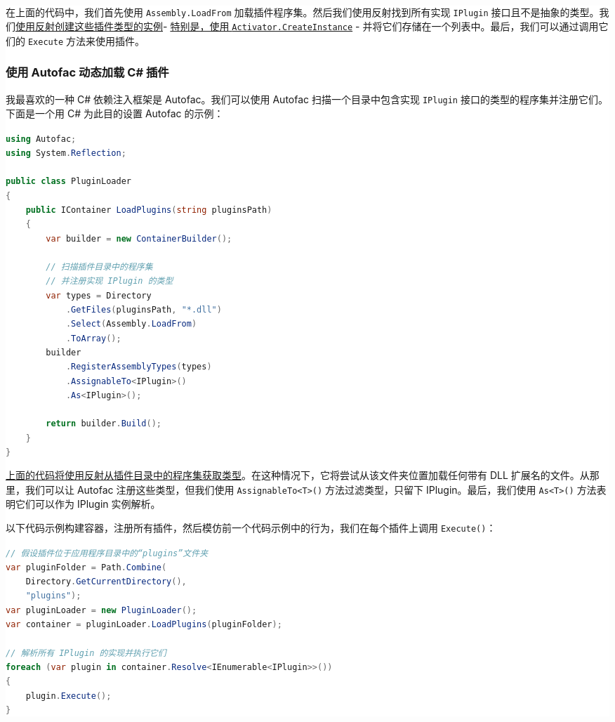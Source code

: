 在上面的代码中，我们首先使用 `Assembly.LoadFrom` 加载插件程序集。然后我们使用反射找到所有实现 `IPlugin` 接口且不是抽象的类型。我们[使用反射创建这些插件类型的实例](https://www.devleader.ca/2024/02/26/reflection-in-c-4-code-simple-but-powerful-code-examples/ "C# 中的反射：4 个简单但强大的代码示例")- [特别是，使用 `Activator.CreateInstance`](https://www.devleader.ca/2024/02/28/activator-createinstance-in-c-a-quick-rundown/ "C# 中的 Activator.CreateInstance - 快速概述") - 并将它们存储在一个列表中。最后，我们可以通过调用它们的 `Execute` 方法来使用插件。

### 使用 Autofac 动态加载 C# 插件

我最喜欢的一种 C# 依赖注入框架是 Autofac。我们可以使用 Autofac 扫描一个目录中包含实现 `IPlugin` 接口的类型的程序集并注册它们。下面是一个用 C# 为此目的设置 Autofac 的示例：

```csharp
using Autofac;
using System.Reflection;

public class PluginLoader
{
    public IContainer LoadPlugins(string pluginsPath)
    {
        var builder = new ContainerBuilder();

        // 扫描插件目录中的程序集
        // 并注册实现 IPlugin 的类型
        var types = Directory
            .GetFiles(pluginsPath, "*.dll")
            .Select(Assembly.LoadFrom)
            .ToArray();
        builder
            .RegisterAssemblyTypes(types)
            .AssignableTo<IPlugin>()
            .As<IPlugin>();

        return builder.Build();
    }
}
```

[上面的代码将使用反射从插件目录中的程序集获取类型](https://www.devleader.ca/2023/09/15/blazor-plugin-architecture-how-to-manage-dynamic-loading-lifecycle/ "Blazor 插件架构 - 如何管理动态加载&生命周期")。在这种情况下，它将尝试从该文件夹位置加载任何带有 DLL 扩展名的文件。从那里，我们可以让 Autofac 注册这些类型，但我们使用 `AssignableTo<T>()` 方法过滤类型，只留下 IPlugin。最后，我们使用 `As<T>()` 方法表明它们可以作为 IPlugin 实例解析。

以下代码示例构建容器，注册所有插件，然后模仿前一个代码示例中的行为，我们在每个插件上调用 `Execute()`：

```csharp
// 假设插件位于应用程序目录中的“plugins”文件夹
var pluginFolder = Path.Combine(
    Directory.GetCurrentDirectory(),
    "plugins");
var pluginLoader = new PluginLoader();
var container = pluginLoader.LoadPlugins(pluginFolder);

// 解析所有 IPlugin 的实现并执行它们
foreach (var plugin in container.Resolve<IEnumerable<IPlugin>>())
{
    plugin.Execute();
}

```
